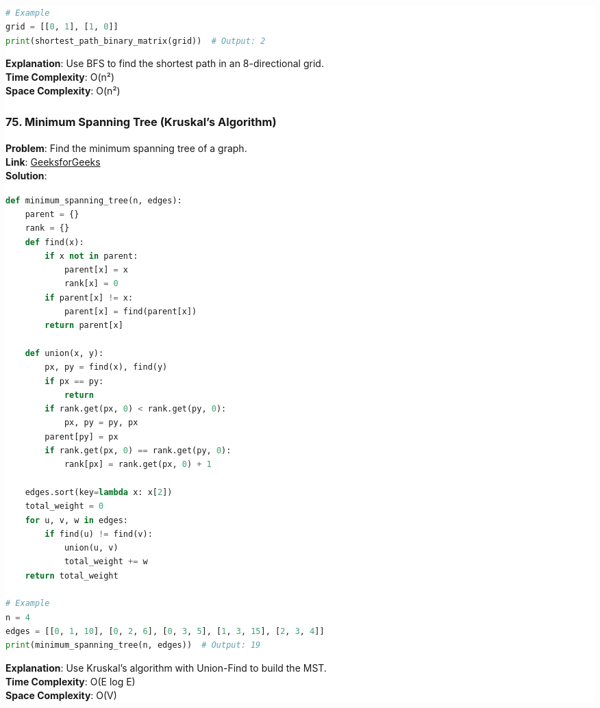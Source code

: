 ```python
# Example
grid = [[0, 1], [1, 0]]
print(shortest_path_binary_matrix(grid))  # Output: 2
```
**Explanation**: Use BFS to find the shortest path in an 8-directional grid.  
**Time Complexity**: O(n²)  
**Space Complexity**: O(n²)

### 75. Minimum Spanning Tree (Kruskal’s Algorithm)
**Problem**: Find the minimum spanning tree of a graph.  
**Link**: [GeeksforGeeks](https://www.geeksforgeeks.org/kruskals-minimum-spanning-tree-algorithm-greedy-algo-2/)  
**Solution**:
```python
def minimum_spanning_tree(n, edges):
    parent = {}
    rank = {}
    def find(x):
        if x not in parent:
            parent[x] = x
            rank[x] = 0
        if parent[x] != x:
            parent[x] = find(parent[x])
        return parent[x]
    
    def union(x, y):
        px, py = find(x), find(y)
        if px == py:
            return
        if rank.get(px, 0) < rank.get(py, 0):
            px, py = py, px
        parent[py] = px
        if rank.get(px, 0) == rank.get(py, 0):
            rank[px] = rank.get(px, 0) + 1
    
    edges.sort(key=lambda x: x[2])
    total_weight = 0
    for u, v, w in edges:
        if find(u) != find(v):
            union(u, v)
            total_weight += w
    return total_weight

# Example
n = 4
edges = [[0, 1, 10], [0, 2, 6], [0, 3, 5], [1, 3, 15], [2, 3, 4]]
print(minimum_spanning_tree(n, edges))  # Output: 19
```
**Explanation**: Use Kruskal’s algorithm with Union-Find to build the MST.  
**Time Complexity**: O(E log E)  
**Space Complexity**: O(V)
